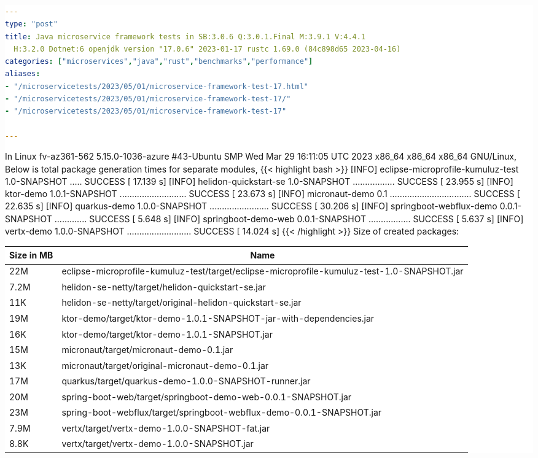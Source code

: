 ```yaml
---
type: "post"
title: Java microservice framework tests in SB:3.0.6 Q:3.0.1.Final M:3.9.1 V:4.4.1
  H:3.2.0 Dotnet:6 openjdk version "17.0.6" 2023-01-17 rustc 1.69.0 (84c898d65 2023-04-16)
categories: ["microservices","java","rust","benchmarks","performance"]
aliases:
- "/microservicetests/2023/05/01/microservice-framework-test-17.html"
- "/microservicetests/2023/05/01/microservice-framework-test-17/"
- "/microservicetests/2023/05/01/microservice-framework-test-17"

---
```


In Linux fv-az361-562 5.15.0-1036-azure #43-Ubuntu SMP Wed Mar 29 16:11:05 UTC 2023 x86_64 x86_64 x86_64 GNU/Linux,
Below is total package generation times for separate modules,
{{< highlight bash >}}
[INFO] eclipse-microprofile-kumuluz-test 1.0-SNAPSHOT ..... SUCCESS [ 17.139 s]
[INFO] helidon-quickstart-se 1.0-SNAPSHOT ................. SUCCESS [ 23.955 s]
[INFO] ktor-demo 1.0.1-SNAPSHOT ........................... SUCCESS [ 23.673 s]
[INFO] micronaut-demo 0.1 ................................. SUCCESS [ 22.635 s]
[INFO] quarkus-demo 1.0.0-SNAPSHOT ........................ SUCCESS [ 30.206 s]
[INFO] springboot-webflux-demo 0.0.1-SNAPSHOT ............. SUCCESS [  5.648 s]
[INFO] springboot-demo-web 0.0.1-SNAPSHOT ................. SUCCESS [  5.637 s]
[INFO] vertx-demo 1.0.0-SNAPSHOT .......................... SUCCESS [ 14.024 s]
{{< /highlight >}}
Size of created packages:

| Size in MB |  Name |
|------------|-------|
| 22M | eclipse-microprofile-kumuluz-test/target/eclipse-microprofile-kumuluz-test-1.0-SNAPSHOT.jar |
| 7.2M | helidon-se-netty/target/helidon-quickstart-se.jar |
| 11K | helidon-se-netty/target/original-helidon-quickstart-se.jar |
| 19M | ktor-demo/target/ktor-demo-1.0.1-SNAPSHOT-jar-with-dependencies.jar |
| 16K | ktor-demo/target/ktor-demo-1.0.1-SNAPSHOT.jar |
| 15M | micronaut/target/micronaut-demo-0.1.jar |
| 13K | micronaut/target/original-micronaut-demo-0.1.jar |
| 17M | quarkus/target/quarkus-demo-1.0.0-SNAPSHOT-runner.jar |
| 20M | spring-boot-web/target/springboot-demo-web-0.0.1-SNAPSHOT.jar |
| 23M | spring-boot-webflux/target/springboot-webflux-demo-0.0.1-SNAPSHOT.jar |
| 7.9M | vertx/target/vertx-demo-1.0.0-SNAPSHOT-fat.jar |
| 8.8K | vertx/target/vertx-demo-1.0.0-SNAPSHOT.jar |
